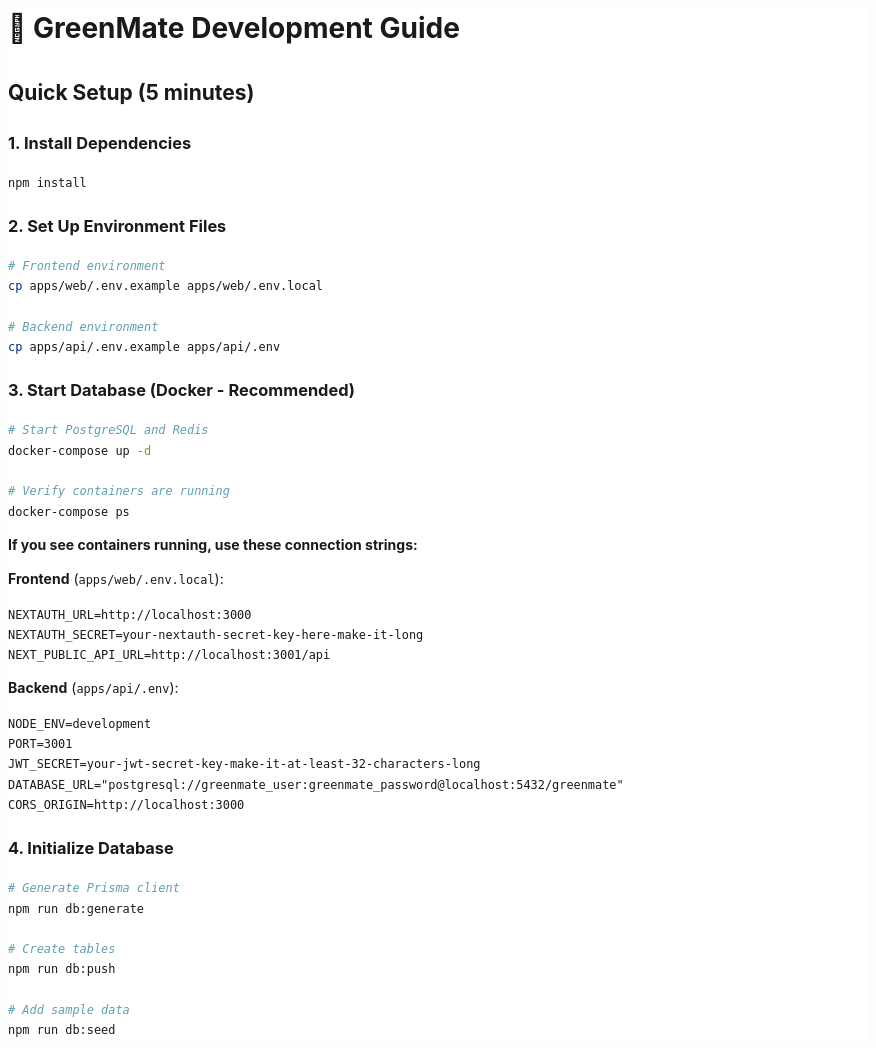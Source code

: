 # 🚀 GreenMate Development Guide

## Quick Setup (5 minutes)

### 1. Install Dependencies
```bash
npm install
```

### 2. Set Up Environment Files
```bash
# Frontend environment
cp apps/web/.env.example apps/web/.env.local

# Backend environment  
cp apps/api/.env.example apps/api/.env
```

### 3. Start Database (Docker - Recommended)
```bash
# Start PostgreSQL and Redis
docker-compose up -d

# Verify containers are running
docker-compose ps
```

**If you see containers running, use these connection strings:**

**Frontend** (`apps/web/.env.local`):
```env
NEXTAUTH_URL=http://localhost:3000
NEXTAUTH_SECRET=your-nextauth-secret-key-here-make-it-long
NEXT_PUBLIC_API_URL=http://localhost:3001/api
```

**Backend** (`apps/api/.env`):
```env
NODE_ENV=development
PORT=3001
JWT_SECRET=your-jwt-secret-key-make-it-at-least-32-characters-long
DATABASE_URL="postgresql://greenmate_user:greenmate_password@localhost:5432/greenmate"
CORS_ORIGIN=http://localhost:3000
```

### 4. Initialize Database
```bash
# Generate Prisma client
npm run db:generate

# Create tables
npm run db:push

# Add sample data
npm run db:seed
```
